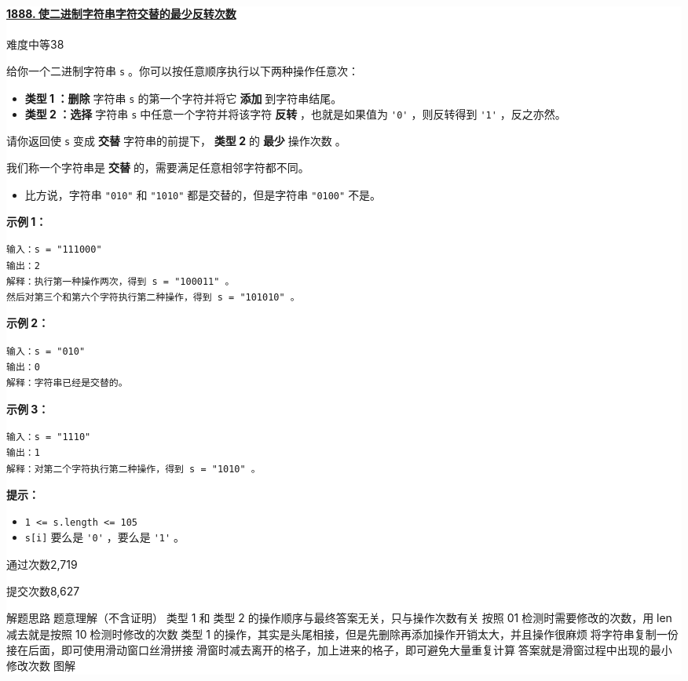 





#### [1888. 使二进制字符串字符交替的最少反转次数](https://leetcode-cn.com/problems/minimum-number-of-flips-to-make-the-binary-string-alternating/)

难度中等38

给你一个二进制字符串 `s` 。你可以按任意顺序执行以下两种操作任意次：

- **类型 1 ：删除** 字符串 `s` 的第一个字符并将它 **添加** 到字符串结尾。
- **类型 2 ：选择** 字符串 `s` 中任意一个字符并将该字符 **反转** ，也就是如果值为 `'0'` ，则反转得到 `'1'` ，反之亦然。

请你返回使 `s` 变成 **交替** 字符串的前提下， **类型 2** 的 **最少** 操作次数 。

我们称一个字符串是 **交替** 的，需要满足任意相邻字符都不同。

- 比方说，字符串 `"010"` 和 `"1010"` 都是交替的，但是字符串 `"0100"` 不是。

 

**示例 1：**

```
输入：s = "111000"
输出：2
解释：执行第一种操作两次，得到 s = "100011" 。
然后对第三个和第六个字符执行第二种操作，得到 s = "101010" 。
```

**示例 2：**

```
输入：s = "010"
输出：0
解释：字符串已经是交替的。
```

**示例 3：**

```
输入：s = "1110"
输出：1
解释：对第二个字符执行第二种操作，得到 s = "1010" 。
```

 

**提示：**

- `1 <= s.length <= 105`
- `s[i]` 要么是 `'0'` ，要么是 `'1'` 。

通过次数2,719

提交次数8,627

解题思路
题意理解（不含证明）
类型 1 和 类型 2 的操作顺序与最终答案无关，只与操作次数有关
按照 01 检测时需要修改的次数，用 len 减去就是按照 10 检测时修改的次数
类型 1 的操作，其实是头尾相接，但是先删除再添加操作开销太大，并且操作很麻烦
将字符串复制一份接在后面，即可使用滑动窗口丝滑拼接
滑窗时减去离开的格子，加上进来的格子，即可避免大量重复计算
答案就是滑窗过程中出现的最小修改次数
图解
